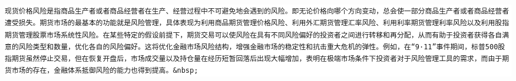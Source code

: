 ```
现货价格风险是指商品生产者或者商品经营者在生产、经营过程中不可避免地会遇到的风险。即无论价格向哪个方向变动，总会使一部分商品生产者或者商品经营者遭受损失。期货市场的最基本的功能就是风险管理，具体表现为利用商品期货管理价格风险、利用外汇期货管理汇率风险、利用利率期货管理利率风险以及利用股指期货管理股票市场系统性风险。在某些特定的假设前提下，期货交易可以使风险在具有不同风险偏好的投资者之间进行转移和再分配，从而有助于投资者获得各自满意的风险类型和数量，优化各自的风险偏好。这将优化金融市场风险结构，增强金融市场的稳定性和抗击重大危机的弹性。例如，在“9·11”事件期间，标普500股指期货虽然停止交易，但在恢复开盘后，市场成交量以及持仓量在经历短暂回落后出现大幅增加，表明在极端市场条件下投资者对于风险管理工具的需求，而由于期货市场的存在，金融体系抵御风险的能力也得到提高。&nbsp;
```

